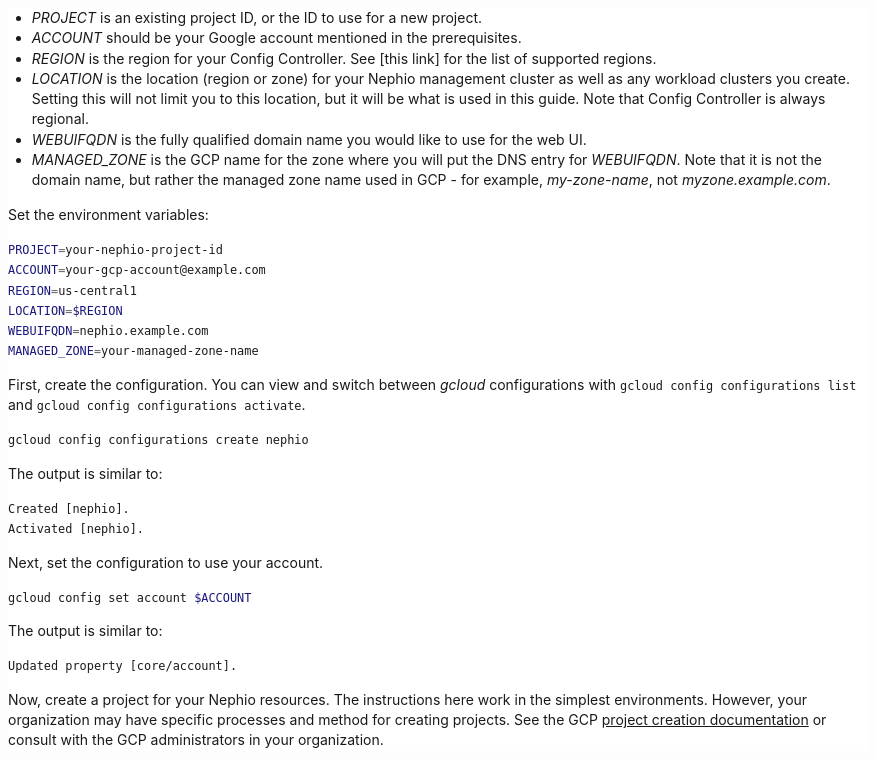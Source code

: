 - *PROJECT* is an existing project ID, or the ID to use for a new project.
- *ACCOUNT* should be your Google account mentioned in the prerequisites.
- *REGION* is the region for your Config Controller. See [this link] for the list of supported regions.
- *LOCATION* is the location (region or zone) for your Nephio management cluster as well as any workload clusters you
  create. Setting this will not limit you to this location, but it will be what is used in this guide. Note that Config
  Controller is always regional.
- *WEBUIFQDN* is the fully qualified domain name you would like to use for the web UI.
- *MANAGED_ZONE* is the GCP name for the zone where you will put the DNS entry for *WEBUIFQDN*. Note that it is not the
  domain name, but rather the managed zone name used in GCP - for example, *my-zone-name*, not *myzone.example.com*.

Set the environment variables:

```bash
PROJECT=your-nephio-project-id
ACCOUNT=your-gcp-account@example.com
REGION=us-central1
LOCATION=$REGION
WEBUIFQDN=nephio.example.com
MANAGED_ZONE=your-managed-zone-name
```

First, create the configuration. You can view and switch between *gcloud* configurations with
`gcloud config configurations list` and `gcloud config configurations activate`.

```bash
gcloud config configurations create nephio
```

The output is similar to:

```console
Created [nephio].
Activated [nephio].
```

Next, set the configuration to use your account.

```bash
gcloud config set account $ACCOUNT
```

The output is similar to:

```console
Updated property [core/account].
```

Now, create a project for your Nephio resources. The instructions here work in the simplest environments. However, your
organization may have specific processes and method for creating projects. See the GCP [project creation
documentation](https://cloud.google.com/resource-manager/docs/creating-managing-projects#creating_a_project)
or consult with the GCP administrators in your organization.

